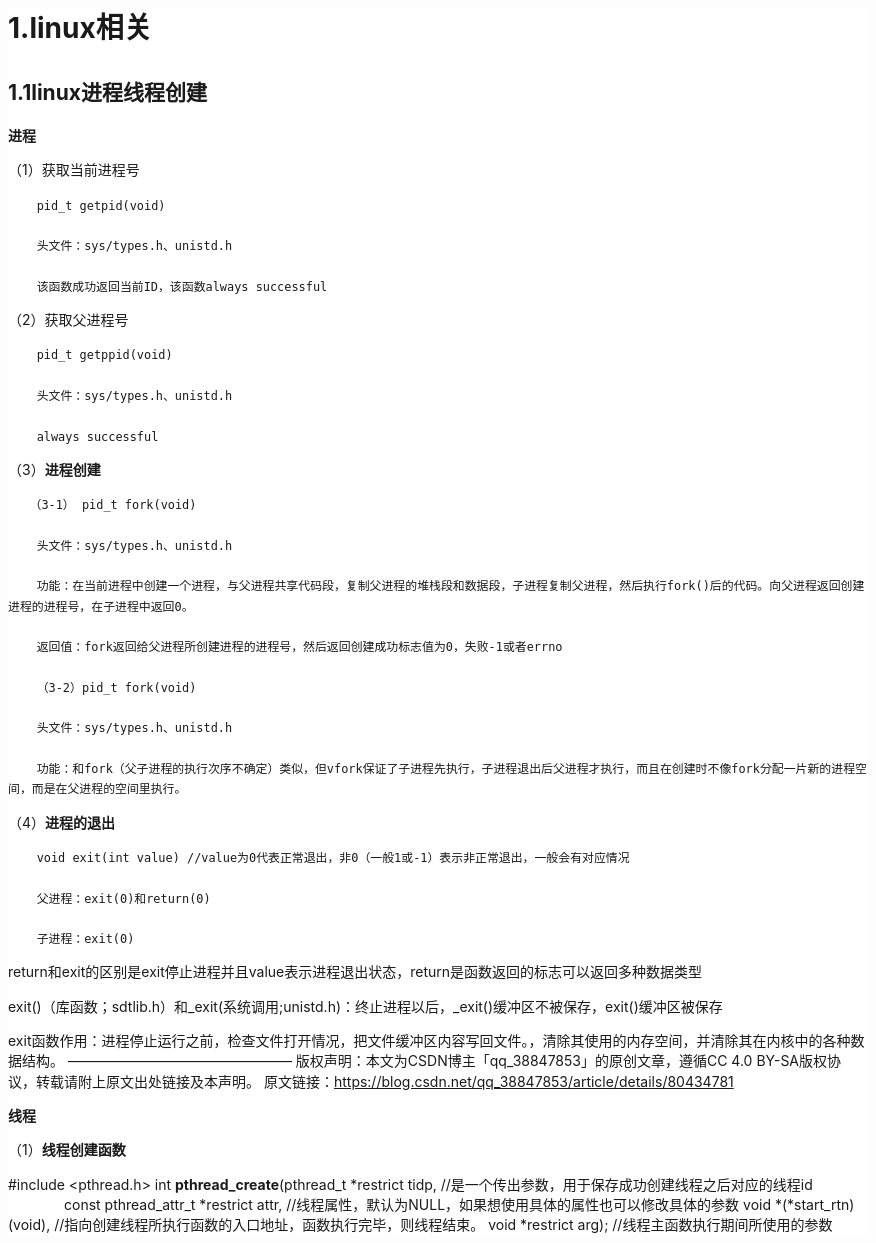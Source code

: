 # 1.linux相关

## 1.1linux进程线程创建

**进程**

（1）获取当前进程号

        pid_t getpid(void)
    
        头文件：sys/types.h、unistd.h
    
        该函数成功返回当前ID，该函数always successful

（2）获取父进程号

        pid_t getppid(void)
    
        头文件：sys/types.h、unistd.h
    
        always successful

（3）**进程创建**

       （3-1） pid_t fork(void)
    
        头文件：sys/types.h、unistd.h
    
        功能：在当前进程中创建一个进程，与父进程共享代码段，复制父进程的堆栈段和数据段，子进程复制父进程，然后执行fork()后的代码。向父进程返回创建进程的进程号，在子进程中返回0。
    
        返回值：fork返回给父进程所创建进程的进程号，然后返回创建成功标志值为0，失败-1或者errno
    
        （3-2）pid_t fork(void)
    
        头文件：sys/types.h、unistd.h
    
        功能：和fork（父子进程的执行次序不确定）类似，但vfork保证了子进程先执行，子进程退出后父进程才执行，而且在创建时不像fork分配一片新的进程空间，而是在父进程的空间里执行。

（4）**进程的退出**

        void exit(int value) //value为0代表正常退出，非0（一般1或-1）表示非正常退出，一般会有对应情况
    
        父进程：exit(0)和return(0)
    
        子进程：exit(0)

return和exit的区别是exit停止进程并且value表示进程退出状态，return是函数返回的标志可以返回多种数据类型

exit()（库函数；sdtlib.h）和_exit(系统调用;unistd.h)：终止进程以后，_exit()缓冲区不被保存，exit()缓冲区被保存

exit函数作用：进程停止运行之前，检查文件打开情况，把文件缓冲区内容写回文件。，清除其使用的内存空间，并清除其在内核中的各种数据结构。
————————————————
版权声明：本文为CSDN博主「qq_38847853」的原创文章，遵循CC 4.0 BY-SA版权协议，转载请附上原文出处链接及本声明。
原文链接：https://blog.csdn.net/qq_38847853/article/details/80434781

**线程**

（1）**线程创建函数**

#include <pthread.h>
int **pthread_create**(pthread_t *restrict tidp, //是一个传出参数，用于保存成功创建线程之后对应的线程id
　　　　const pthread_attr_t *restrict attr, //线程属性，默认为NULL，如果想使用具体的属性也可以修改具体的参数
             void *(*start_rtn)(void), //指向创建线程所执行函数的入口地址，函数执行完毕，则线程结束。
                  void *restrict arg); //线程主函数执行期间所使用的参数
